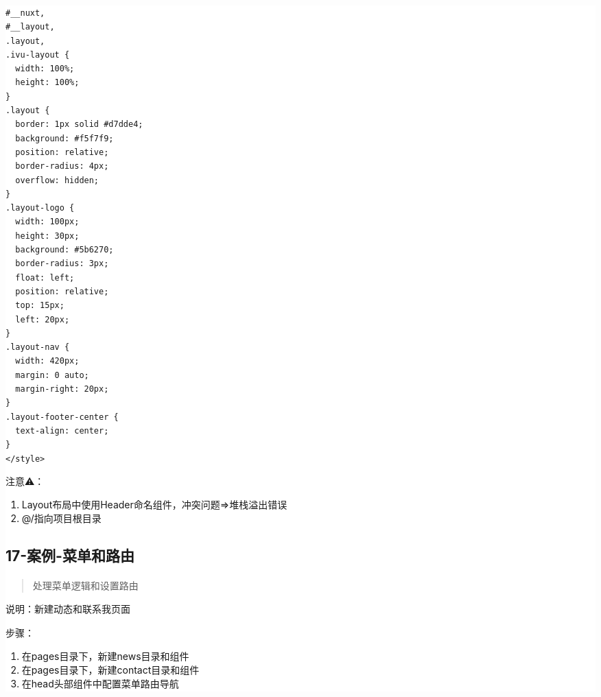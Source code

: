 ```vue
#__nuxt,
#__layout,
.layout,
.ivu-layout {
  width: 100%;
  height: 100%;
}
.layout {
  border: 1px solid #d7dde4;
  background: #f5f7f9;
  position: relative;
  border-radius: 4px;
  overflow: hidden;
}
.layout-logo {
  width: 100px;
  height: 30px;
  background: #5b6270;
  border-radius: 3px;
  float: left;
  position: relative;
  top: 15px;
  left: 20px;
}
.layout-nav {
  width: 420px;
  margin: 0 auto;
  margin-right: 20px;
}
.layout-footer-center {
  text-align: center;
}
</style>
```

注意⚠️：

1. Layout布局中使用Header命名组件，冲突问题=>堆栈溢出错误
2. @/指向项目根目录



## 17-案例-菜单和路由

> 处理菜单逻辑和设置路由

说明：新建动态和联系我页面

步骤：

1. 在pages目录下，新建news目录和组件
2. 在pages目录下，新建contact目录和组件
3. 在head头部组件中配置菜单路由导航
